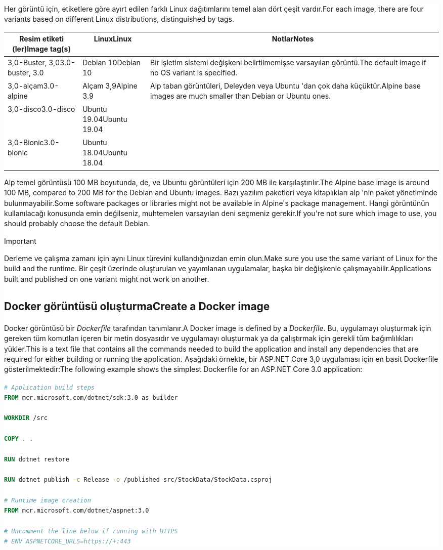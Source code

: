 <span data-ttu-id="1c8cf-119">Her görüntü için, etiketlere göre ayırt edilen farklı Linux dağıtımlarını temel alan dört çeşit vardır.</span><span class="sxs-lookup"><span data-stu-id="1c8cf-119">For each image, there are four variants based on different Linux distributions, distinguished by tags.</span></span>

| <span data-ttu-id="1c8cf-120">Resim etiketi (ler)</span><span class="sxs-lookup"><span data-stu-id="1c8cf-120">Image tag(s)</span></span> | <span data-ttu-id="1c8cf-121">Linux</span><span class="sxs-lookup"><span data-stu-id="1c8cf-121">Linux</span></span> | <span data-ttu-id="1c8cf-122">Notlar</span><span class="sxs-lookup"><span data-stu-id="1c8cf-122">Notes</span></span> |
| --------- | ----- | ----- |
| <span data-ttu-id="1c8cf-123">3,0-Buster, 3,0</span><span class="sxs-lookup"><span data-stu-id="1c8cf-123">3.0-buster, 3.0</span></span> | <span data-ttu-id="1c8cf-124">Debian 10</span><span class="sxs-lookup"><span data-stu-id="1c8cf-124">Debian 10</span></span> | <span data-ttu-id="1c8cf-125">Bir işletim sistemi değişkeni belirtilmemişse varsayılan görüntü.</span><span class="sxs-lookup"><span data-stu-id="1c8cf-125">The default image if no OS variant is specified.</span></span> |
| <span data-ttu-id="1c8cf-126">3,0-alçam</span><span class="sxs-lookup"><span data-stu-id="1c8cf-126">3.0-alpine</span></span> | <span data-ttu-id="1c8cf-127">Alçam 3,9</span><span class="sxs-lookup"><span data-stu-id="1c8cf-127">Alpine 3.9</span></span> | <span data-ttu-id="1c8cf-128">Alp taban görüntüleri, Deleyden veya Ubuntu 'dan çok daha küçüktür.</span><span class="sxs-lookup"><span data-stu-id="1c8cf-128">Alpine base images are much smaller than Debian or Ubuntu ones.</span></span> |
| <span data-ttu-id="1c8cf-129">3,0-disco</span><span class="sxs-lookup"><span data-stu-id="1c8cf-129">3.0-disco</span></span> | <span data-ttu-id="1c8cf-130">Ubuntu 19.04</span><span class="sxs-lookup"><span data-stu-id="1c8cf-130">Ubuntu 19.04</span></span> | |
| <span data-ttu-id="1c8cf-131">3,0-Bionic</span><span class="sxs-lookup"><span data-stu-id="1c8cf-131">3.0-bionic</span></span> | <span data-ttu-id="1c8cf-132">Ubuntu 18.04</span><span class="sxs-lookup"><span data-stu-id="1c8cf-132">Ubuntu 18.04</span></span> | |

<span data-ttu-id="1c8cf-133">Alp temel görüntüsü 100 MB boyutunda, de, ve Ubuntu görüntüleri için 200 MB ile karşılaştırılır.</span><span class="sxs-lookup"><span data-stu-id="1c8cf-133">The Alpine base image is around 100 MB, compared to 200 MB for the Debian and Ubuntu images.</span></span> <span data-ttu-id="1c8cf-134">Bazı yazılım paketleri veya kitaplıkları alp 'nin paket yönetiminde bulunmayabilir.</span><span class="sxs-lookup"><span data-stu-id="1c8cf-134">Some software packages or libraries might not be available in Alpine's package management.</span></span> <span data-ttu-id="1c8cf-135">Hangi görüntünün kullanılacağı konusunda emin değilseniz, muhtemelen varsayılan deni seçmeniz gerekir.</span><span class="sxs-lookup"><span data-stu-id="1c8cf-135">If you're not sure which image to use, you should probably choose the default Debian.</span></span>

> [!IMPORTANT]
> <span data-ttu-id="1c8cf-136">Derleme ve çalışma zamanı için aynı Linux türevini kullandığınızdan emin olun.</span><span class="sxs-lookup"><span data-stu-id="1c8cf-136">Make sure you use the same variant of Linux for the build and the runtime.</span></span> <span data-ttu-id="1c8cf-137">Bir çeşit üzerinde oluşturulan ve yayımlanan uygulamalar, başka bir değişkenle çalışmayabilir.</span><span class="sxs-lookup"><span data-stu-id="1c8cf-137">Applications built and published on one variant might not work on another.</span></span>

## <a name="create-a-docker-image"></a><span data-ttu-id="1c8cf-138">Docker görüntüsü oluşturma</span><span class="sxs-lookup"><span data-stu-id="1c8cf-138">Create a Docker image</span></span>

<span data-ttu-id="1c8cf-139">Docker görüntüsü bir *Dockerfile* tarafından tanımlanır.</span><span class="sxs-lookup"><span data-stu-id="1c8cf-139">A Docker image is defined by a *Dockerfile*.</span></span> <span data-ttu-id="1c8cf-140">Bu, uygulamayı oluşturmak için gereken tüm komutları içeren bir metin dosyasıdır ve uygulamayı oluşturmak ya da çalıştırmak için gerekli tüm bağımlılıkları yükler.</span><span class="sxs-lookup"><span data-stu-id="1c8cf-140">This is a text file that contains all the commands needed to build the application and install any dependencies that are required for either building or running the application.</span></span> <span data-ttu-id="1c8cf-141">Aşağıdaki örnekte, bir ASP.NET Core 3,0 uygulaması için en basit Dockerfile gösterilmektedir:</span><span class="sxs-lookup"><span data-stu-id="1c8cf-141">The following example shows the simplest Dockerfile for an ASP.NET Core 3.0 application:</span></span>

```dockerfile
# Application build steps
FROM mcr.microsoft.com/dotnet/sdk:3.0 as builder

WORKDIR /src

COPY . .

RUN dotnet restore

RUN dotnet publish -c Release -o /published src/StockData/StockData.csproj

# Runtime image creation
FROM mcr.microsoft.com/dotnet/aspnet:3.0

# Uncomment the line below if running with HTTPS
# ENV ASPNETCORE_URLS=https://+:443
```